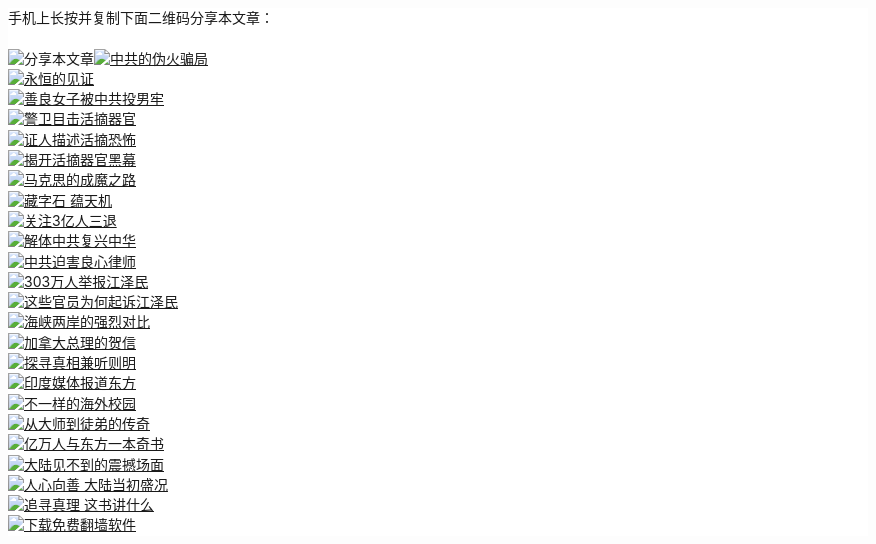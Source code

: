####
手机上长按并复制下面二维码分享本文章：<br><br><img src="http://d1p1.ip.zn2.us/v.php?action=qrcode&url=https://github.com/juwce2051/djy/blob/master/gb/19/11/20/n11668157.md%231" title="分享本文章"></td><td VALIGN=TOP><a href="https://github.com/juwce2051/djy/blob/master/gb/16/1/21/n4622075.md?dfh#1" target="_blank"><img src="https://gitlab.com/szzdlab/djy/raw/master/gb/300/wei-f1.jpg" title="中共的伪火骗局"  alt="中共的伪火骗局"></a><br><a href="https://github.com/juwce2051/www/blob/master/README.md?dfh#9" target="_blank"><img src="https://gitlab.com/szzdlab/djy/raw/master/gb/300/yong-h.jpg" title="永恒的见证"  alt="永恒的见证"></a><br><a href="https://github.com/juwce2051/djy/blob/master/gb/13/9/29/n3974789.md?dfh#1" target="_blank"><img src="https://gitlab.com/szzdlab/djy/raw/master/gb/300/shang-lnz.jpg" title="善良女子被中共投男牢"  alt="善良女子被中共投男牢"></a><br><a href="https://github.com/juwce2051/djy/blob/master/gb/16/3/16/n4663449.md?dfh#1" target="_blank"><img src="https://gitlab.com/szzdlab/djy/raw/master/gb/300/huo-z3.jpg" title="警卫目击活摘器官"  alt="警卫目击活摘器官"></a><br><a href="https://github.com/juwce2051/djy/blob/master/gb/16/8/7/n8177641.md?dfh#1" target="_blank"><img src="https://gitlab.com/szzdlab/djy/raw/master/gb/300/huo-z4.jpg" title="证人描述活摘恐怖"  alt="证人描述活摘恐怖"></a><br><a href="https://github.com/juwce2051/djy/blob/master/gb/10/4/19/n2881569.md?dfh#1" target="_blank"><img src="https://gitlab.com/szzdlab/djy/raw/master/gb/300/huo-z1.jpg" title="揭开活摘器官黑幕"  alt="揭开活摘器官黑幕"></a><br><a href="https://github.com/juwce2051/djy/blob/master/gb/10/11/7/n3077476.md?dfh#1" target="_blank"><img src="https://gitlab.com/szzdlab/djy/raw/master/gb/300/ma-ks.jpg" title="马克思的成魔之路"  alt="马克思的成魔之路"></a><br><a href="https://github.com/juwce2051/djy/blob/master/gb/14/6/9/n4173977.md?dfh#1" target="_blank"><img src="https://gitlab.com/szzdlab/djy/raw/master/gb/300/chang-zs.jpg" title="藏字石 蕴天机"  alt="藏字石 蕴天机"></a><br><a href="https://github.com/juwce2051/djy/blob/master/gb/18/5/10/n10381511.md?dfh#1" target="_blank"><img src="https://gitlab.com/szzdlab/djy/raw/master/gb/300/st1.jpg" title="关注3亿人三退"  alt="关注3亿人三退"></a><br><a href="https://github.com/juwce2051/djy/blob/master/gb/18/3/21/n10237682.md?dfh#1" target="_blank"><img src="https://gitlab.com/szzdlab/djy/raw/master/gb/300/jie-t.jpg" title="解体中共复兴中华"  alt="解体中共复兴中华"></a><br><a href="https://github.com/juwce2051/djy/blob/master/gb/9/2/9/n2422991.md?dfh#1" target="_blank"><img src="https://gitlab.com/szzdlab/djy/raw/master/gb/300/gao-zs.jpg" title="中共迫害良心律师"  alt="中共迫害良心律师"></a><br><a href="https://github.com/juwce2051/djy/blob/master/gb/18/12/9/n10900044.md?dfh#1" target="_blank"><img src="https://gitlab.com/szzdlab/djy/raw/master/gb/300/sj1.jpg" title="303万人举报江泽民"  alt="303万人举报江泽民"></a><br><a href="https://github.com/juwce2051/djy/blob/master/gb/18/8/28/n10672014.md?dfh#1" target="_blank"><img src="https://gitlab.com/szzdlab/djy/raw/master/gb/300/sj2.jpg" title="这些官员为何起诉江泽民"  alt="这些官员为何起诉江泽民"></a><br><a href="https://github.com/juwce2051/djy/blob/master/gb/8/12/18/n2367165.md?dfh#1" target="_blank"><img src="https://gitlab.com/szzdlab/djy/raw/master/gb/300/liangan.jpg" title="海峡两岸的强烈对比"  alt="海峡两岸的强烈对比"></a><br><a href="https://github.com/juwce2051/djy/blob/master/gb/15/5/5/n4427238.md?dfh#1" target="_blank"><img src="https://gitlab.com/szzdlab/djy/raw/master/gb/300/jia-ndzl.jpg" title="加拿大总理的贺信"  alt="加拿大总理的贺信"></a><br><a href="https://github.com/juwce2051/djy/blob/master/gb/11/6/17/n3289382.md?dfh#1" target="_blank"><img src="https://gitlab.com/szzdlab/djy/raw/master/gb/300/xiao-wd.jpg" title="探寻真相兼听则明"  alt="探寻真相兼听则明"></a><br>
<a href="https://github.com/juwce2051/djy/blob/master/gb/18/10/27/n10812623.md?dfh#1" target="_blank"><img src="https://gitlab.com/szzdlab/djy/raw/master/gb/300/yindu.jpg" title="印度媒体报道东方"  alt="印度媒体报道东方"></a><br><a href="https://github.com/juwce2051/djy/blob/master/gb/18/6/9/n10469652.md?dfh#1" target="_blank"><img src="https://gitlab.com/szzdlab/djy/raw/master/gb/300/xie-j.jpg" title="不一样的海外校园"  alt="不一样的海外校园"></a><br><a href="https://github.com/juwce2051/djy/blob/master/gb/7/4/5/n1669415.md?dfh#1" target="_blank"><img src="https://gitlab.com/szzdlab/djy/raw/master/gb/300/li-up.jpg" title="从大师到徒弟的传奇"  alt="从大师到徒弟的传奇"></a><br><a href="https://github.com/juwce2051/djy/blob/master/gb/17/5/26/n9191512.md?dfh#1" target="_blank"><img src="https://gitlab.com/szzdlab/djy/raw/master/gb/300/zfl2.jpg" title="亿万人与东方一本奇书"  alt="亿万人与东方一本奇书"></a><br><a href="https://github.com/juwce2051/djy/blob/master/gb/13/11/27/n4020290.md?dfh#1" target="_blank"><img src="https://gitlab.com/szzdlab/djy/raw/master/gb/300/zhen-h.jpg" title="大陆见不到的震撼场面"  alt="大陆见不到的震撼场面"></a><br><a href="https://github.com/juwce2051/djy/blob/master/gb/15/7/17/n4482910.md?dfh#1" target="_blank"><img src="https://gitlab.com/szzdlab/djy/raw/master/gb/300/dalu-sk.jpg" title="人心向善 大陆当初盛况"  alt="人心向善 大陆当初盛况"></a><br><a href="https://github.com/juwce2051/djy/blob/master/gb/9/10/15/n2689419.md?dfh#1" target="_blank"><img src="https://gitlab.com/szzdlab/djy/raw/master/gb/300/zfl1.jpg" title="追寻真理 这书讲什么"  alt="追寻真理 这书讲什么"></a><br><a href="https://github.com/juwce2051/www/blob/master/README.md?dfh#1" target="_blank"><img src="https://gitlab.com/szzdlab/djy/raw/master/gb/300/fq1.jpg" title="下载免费翻墙软件"  alt="下载免费翻墙软件"></a><br></td></tr></table>
